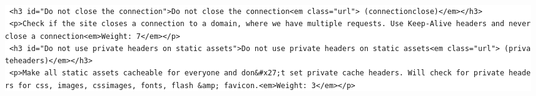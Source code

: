      <h3 id="Do not close the connection">Do not close the connection<em class="url"> (connectionclose)</em></h3>
     <p>Check if the site closes a connection to a domain, where we have multiple requests. Use Keep-Alive headers and never close a connection<em>Weight: 7</em></p>
     <h3 id="Do not use private headers on static assets">Do not use private headers on static assets<em class="url"> (privateheaders)</em></h3>
     <p>Make all static assets cacheable for everyone and don&#x27;t set private cache headers. Will check for private headers for css, images, cssimages, fonts, flash &amp; favicon.<em>Weight: 3</em></p>
